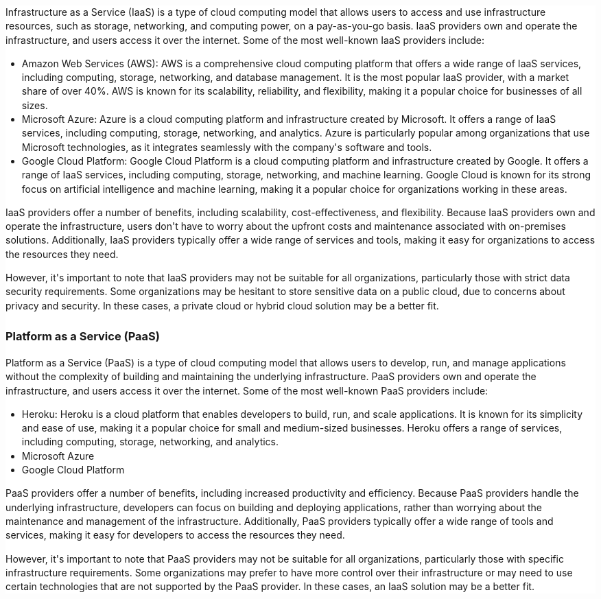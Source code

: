 Infrastructure as a Service (IaaS) is a type of cloud computing model that allows users to access and use infrastructure resources, such as storage, networking, and computing power, on a pay-as-you-go basis. IaaS providers own and operate the infrastructure, and users access it over the internet. Some of the most well-known IaaS providers include:

- Amazon Web Services (AWS): AWS is a comprehensive cloud computing platform that offers a wide range of IaaS services, including computing, storage, networking, and database management. It is the most popular IaaS provider, with a market share of over 40%. AWS is known for its scalability, reliability, and flexibility, making it a popular choice for businesses of all sizes.
- Microsoft Azure: Azure is a cloud computing platform and infrastructure created by Microsoft. It offers a range of IaaS services, including computing, storage, networking, and analytics. Azure is particularly popular among organizations that use Microsoft technologies, as it integrates seamlessly with the company's software and tools.
- Google Cloud Platform: Google Cloud Platform is a cloud computing platform and infrastructure created by Google. It offers a range of IaaS services, including computing, storage, networking, and machine learning. Google Cloud is known for its strong focus on artificial intelligence and machine learning, making it a popular choice for organizations working in these areas.

IaaS providers offer a number of benefits, including scalability, cost-effectiveness, and flexibility. Because IaaS providers own and operate the infrastructure, users don't have to worry about the upfront costs and maintenance associated with on-premises solutions. Additionally, IaaS providers typically offer a wide range of services and tools, making it easy for organizations to access the resources they need.

However, it's important to note that IaaS providers may not be suitable for all organizations, particularly those with strict data security requirements. Some organizations may be hesitant to store sensitive data on a public cloud, due to concerns about privacy and security. In these cases, a private cloud or hybrid cloud solution may be a better fit.

### Platform as a Service (PaaS)

Platform as a Service (PaaS) is a type of cloud computing model that allows users to develop, run, and manage applications without the complexity of building and maintaining the underlying infrastructure. PaaS providers own and operate the infrastructure, and users access it over the internet. Some of the most well-known PaaS providers include:

- Heroku: Heroku is a cloud platform that enables developers to build, run, and scale applications. It is known for its simplicity and ease of use, making it a popular choice for small and medium-sized businesses. Heroku offers a range of services, including computing, storage, networking, and analytics.
- Microsoft Azure
- Google Cloud Platform

PaaS providers offer a number of benefits, including increased productivity and efficiency. Because PaaS providers handle the underlying infrastructure, developers can focus on building and deploying applications, rather than worrying about the maintenance and management of the infrastructure. Additionally, PaaS providers typically offer a wide range of tools and services, making it easy for developers to access the resources they need.

However, it's important to note that PaaS providers may not be suitable for all organizations, particularly those with specific infrastructure requirements. Some organizations may prefer to have more control over their infrastructure or may need to use certain technologies that are not supported by the PaaS provider. In these cases, an IaaS solution may be a better fit.
